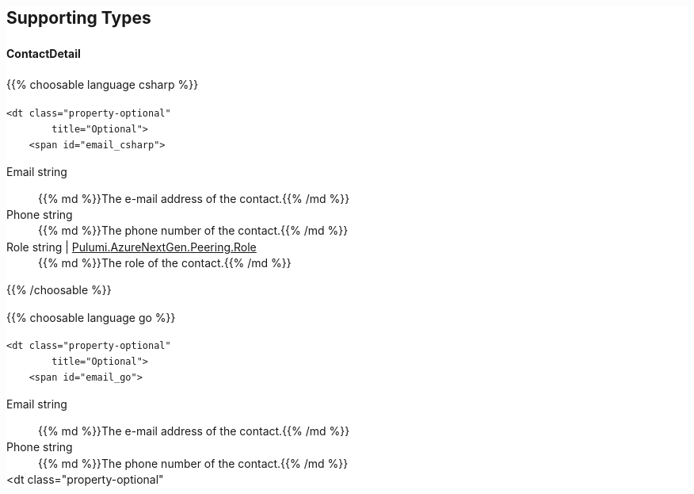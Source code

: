 





## Supporting Types



<h4 id="contactdetail">Contact<wbr>Detail</h4>

{{% choosable language csharp %}}
<dl class="resources-properties">

    <dt class="property-optional"
            title="Optional">
        <span id="email_csharp">
<a href="#email_csharp" style="color: inherit; text-decoration: inherit;">Email</a>
</span>
        <span class="property-indicator"></span>
        <span class="property-type">string</span>
    </dt>
    <dd>{{% md %}}The e-mail address of the contact.{{% /md %}}</dd>
    <dt class="property-optional"
            title="Optional">
        <span id="phone_csharp">
<a href="#phone_csharp" style="color: inherit; text-decoration: inherit;">Phone</a>
</span>
        <span class="property-indicator"></span>
        <span class="property-type">string</span>
    </dt>
    <dd>{{% md %}}The phone number of the contact.{{% /md %}}</dd>
    <dt class="property-optional"
            title="Optional">
        <span id="role_csharp">
<a href="#role_csharp" style="color: inherit; text-decoration: inherit;">Role</a>
</span>
        <span class="property-indicator"></span>
        <span class="property-type">string | <a href="#role">Pulumi.<wbr>Azure<wbr>Next<wbr>Gen.<wbr>Peering.<wbr>Role</a></span>
    </dt>
    <dd>{{% md %}}The role of the contact.{{% /md %}}</dd>
</dl>
{{% /choosable %}}

{{% choosable language go %}}
<dl class="resources-properties">

    <dt class="property-optional"
            title="Optional">
        <span id="email_go">
<a href="#email_go" style="color: inherit; text-decoration: inherit;">Email</a>
</span>
        <span class="property-indicator"></span>
        <span class="property-type">string</span>
    </dt>
    <dd>{{% md %}}The e-mail address of the contact.{{% /md %}}</dd>
    <dt class="property-optional"
            title="Optional">
        <span id="phone_go">
<a href="#phone_go" style="color: inherit; text-decoration: inherit;">Phone</a>
</span>
        <span class="property-indicator"></span>
        <span class="property-type">string</span>
    </dt>
    <dd>{{% md %}}The phone number of the contact.{{% /md %}}</dd>
    <dt class="property-optional"